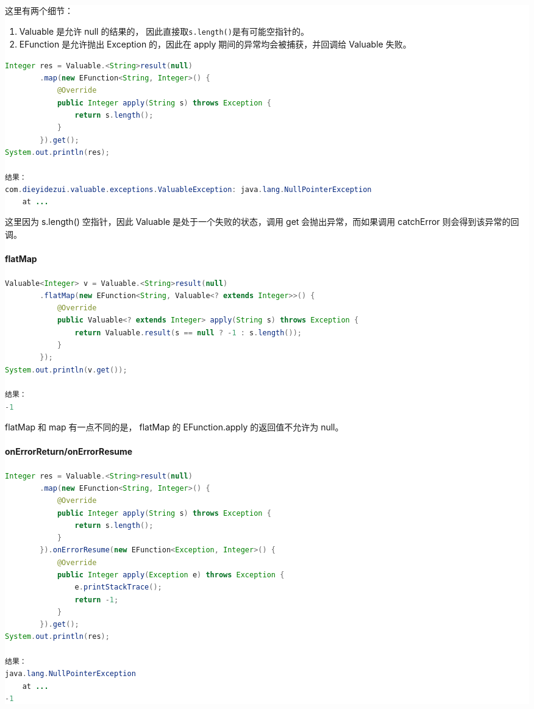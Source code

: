 这里有两个细节：
1. Valuable 是允许 null 的结果的， 因此直接取```s.length()```是有可能空指针的。
2. EFunction 是允许抛出 Exception 的，因此在 apply 期间的异常均会被捕获，并回调给 Valuable 失败。

```java
Integer res = Valuable.<String>result(null)
        .map(new EFunction<String, Integer>() {
            @Override
            public Integer apply(String s) throws Exception {
                return s.length();
            }
        }).get();
System.out.println(res);

结果：
com.dieyidezui.valuable.exceptions.ValuableException: java.lang.NullPointerException
	at ...
```

这里因为 s.length() 空指针，因此 Valuable 是处于一个失败的状态，调用 get 会抛出异常，而如果调用 catchError 则会得到该异常的回调。

#### flatMap

```java
Valuable<Integer> v = Valuable.<String>result(null)
        .flatMap(new EFunction<String, Valuable<? extends Integer>>() {
            @Override
            public Valuable<? extends Integer> apply(String s) throws Exception {
                return Valuable.result(s == null ? -1 : s.length());
            }
        });
System.out.println(v.get());

结果：
-1
```

flatMap 和 map 有一点不同的是， flatMap 的 EFunction.apply 的返回值不允许为 null。

#### onErrorReturn/onErrorResume

```java
Integer res = Valuable.<String>result(null)
        .map(new EFunction<String, Integer>() {
            @Override
            public Integer apply(String s) throws Exception {
                return s.length();
            }
        }).onErrorResume(new EFunction<Exception, Integer>() {
            @Override
            public Integer apply(Exception e) throws Exception {
                e.printStackTrace();
                return -1;
            }
        }).get();
System.out.println(res);

结果：
java.lang.NullPointerException
    at ...
-1
```
